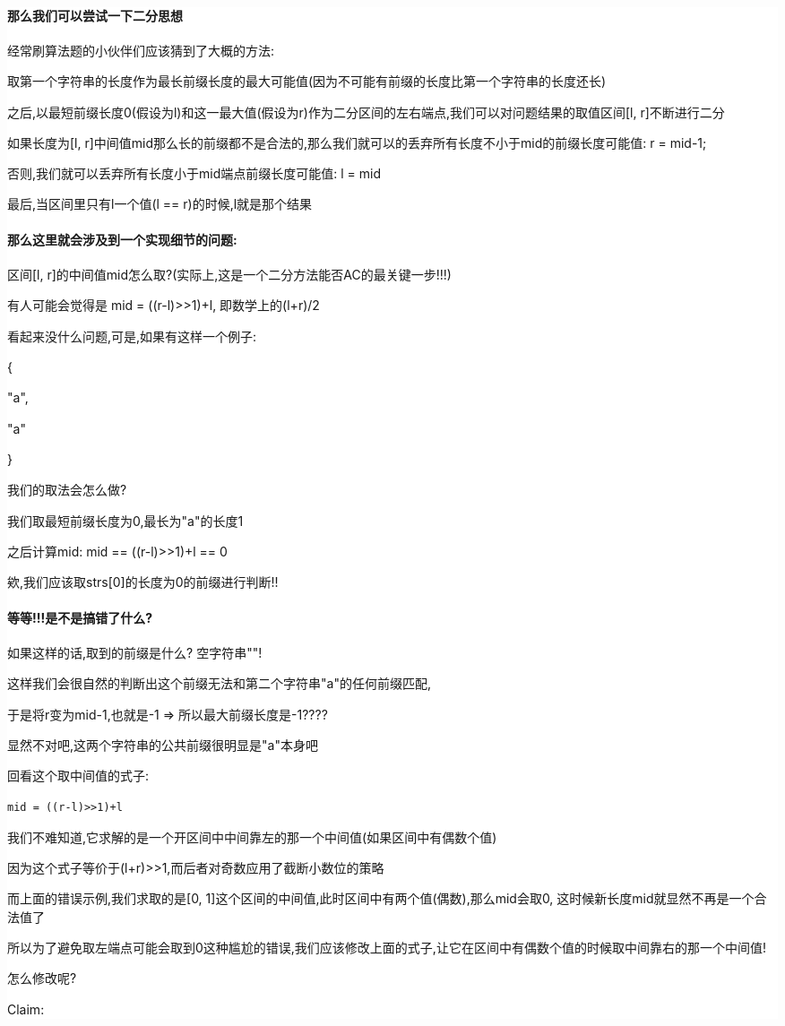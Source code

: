 #### 那么我们可以尝试一下二分思想

经常刷算法题的小伙伴们应该猜到了大概的方法:

取第一个字符串的长度作为最长前缀长度的最大可能值(因为不可能有前缀的长度比第一个字符串的长度还长)

之后,以最短前缀长度0(假设为l)和这一最大值(假设为r)作为二分区间的左右端点,我们可以对问题结果的取值区间[l, r]不断进行二分

如果长度为[l, r]中间值mid那么长的前缀都不是合法的,那么我们就可以的丢弃所有长度不小于mid的前缀长度可能值: r = mid-1;

否则,我们就可以丢弃所有长度小于mid端点前缀长度可能值: l = mid

最后,当区间里只有l一个值(l == r)的时候,l就是那个结果

#### 那么这里就会涉及到一个实现细节的问题:

区间[l, r]的中间值mid怎么取?(实际上,这是一个二分方法能否AC的最关键一步!!!)

有人可能会觉得是 mid = ((r-l)>>1)+l, 即数学上的(l+r)/2 

看起来没什么问题,可是,如果有这样一个例子:

{

"a",

"a"

}

我们的取法会怎么做?

我们取最短前缀长度为0,最长为"a"的长度1

之后计算mid: mid == ((r-l)>>1)+l == 0

欸,我们应该取strs[0]的长度为0的前缀进行判断!!

#### 等等!!!是不是搞错了什么?

如果这样的话,取到的前缀是什么? 空字符串""!

这样我们会很自然的判断出这个前缀无法和第二个字符串"a"的任何前缀匹配,

于是将r变为mid-1,也就是-1 => 所以最大前缀长度是-1????

显然不对吧,这两个字符串的公共前缀很明显是"a"本身吧

回看这个取中间值的式子:

    mid = ((r-l)>>1)+l

我们不难知道,它求解的是一个开区间中中间靠左的那一个中间值(如果区间中有偶数个值)

因为这个式子等价于(l+r)>>1,而后者对奇数应用了截断小数位的策略

而上面的错误示例,我们求取的是[0, 1]这个区间的中间值,此时区间中有两个值(偶数),那么mid会取0, 这时候新长度mid就显然不再是一个合法值了

所以为了避免取左端点可能会取到0这种尴尬的错误,我们应该修改上面的式子,让它在区间中有偶数个值的时候取中间靠右的那一个中间值!

怎么修改呢?

Claim:
